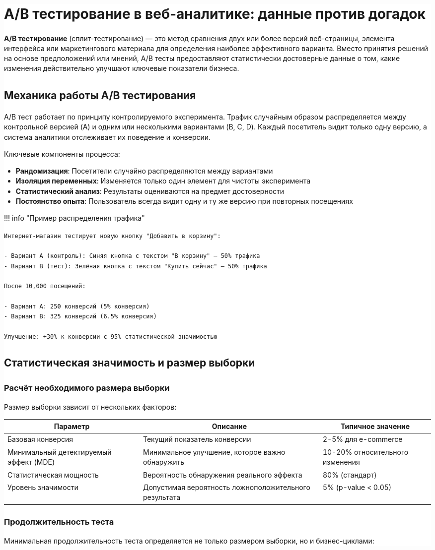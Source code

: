 # A/B тестирование в веб-аналитике: данные против догадок

**A/B тестирование** (сплит-тестирование) — это метод сравнения двух или более версий веб-страницы, элемента интерфейса или маркетингового материала для определения наиболее эффективного варианта. Вместо принятия решений на основе предположений или мнений, A/B тесты предоставляют статистически достоверные данные о том, какие изменения действительно улучшают ключевые показатели бизнеса.

## Механика работы A/B тестирования

A/B тест работает по принципу контролируемого эксперимента. Трафик случайным образом распределяется между контрольной версией (A) и одним или несколькими вариантами (B, C, D). Каждый посетитель видит только одну версию, а система аналитики отслеживает их поведение и конверсии.

Ключевые компоненты процесса:

- **Рандомизация**: Посетители случайно распределяются между вариантами
- **Изоляция переменных**: Изменяется только один элемент для чистоты эксперимента
- **Статистический анализ**: Результаты оцениваются на предмет достоверности
- **Постоянство опыта**: Пользователь всегда видит одну и ту же версию при повторных посещениях

!!! info "Пример распределения трафика"
    
    Интернет-магазин тестирует новую кнопку "Добавить в корзину":
    
    - Вариант A (контроль): Синяя кнопка с текстом "В корзину" — 50% трафика
    - Вариант B (тест): Зелёная кнопка с текстом "Купить сейчас" — 50% трафика
    
    После 10,000 посещений:

    - Вариант A: 250 конверсий (5% конверсия)
    - Вариант B: 325 конверсий (6.5% конверсия)
    
    Улучшение: +30% к конверсии с 95% статистической значимостью

## Статистическая значимость и размер выборки

### Расчёт необходимого размера выборки

Размер выборки зависит от нескольких факторов:

| Параметр | Описание | Типичное значение |
|----------|----------|-------------------|
| Базовая конверсия | Текущий показатель конверсии | 2-5% для e-commerce |
| Минимальный детектируемый эффект (MDE) | Минимальное улучшение, которое важно обнаружить | 10-20% относительного изменения |
| Статистическая мощность | Вероятность обнаружения реального эффекта | 80% (стандарт) |
| Уровень значимости | Допустимая вероятность ложноположительного результата | 5% (p-value < 0.05) |

### Продолжительность теста

Минимальная продолжительность теста определяется не только размером выборки, но и бизнес-циклами:
